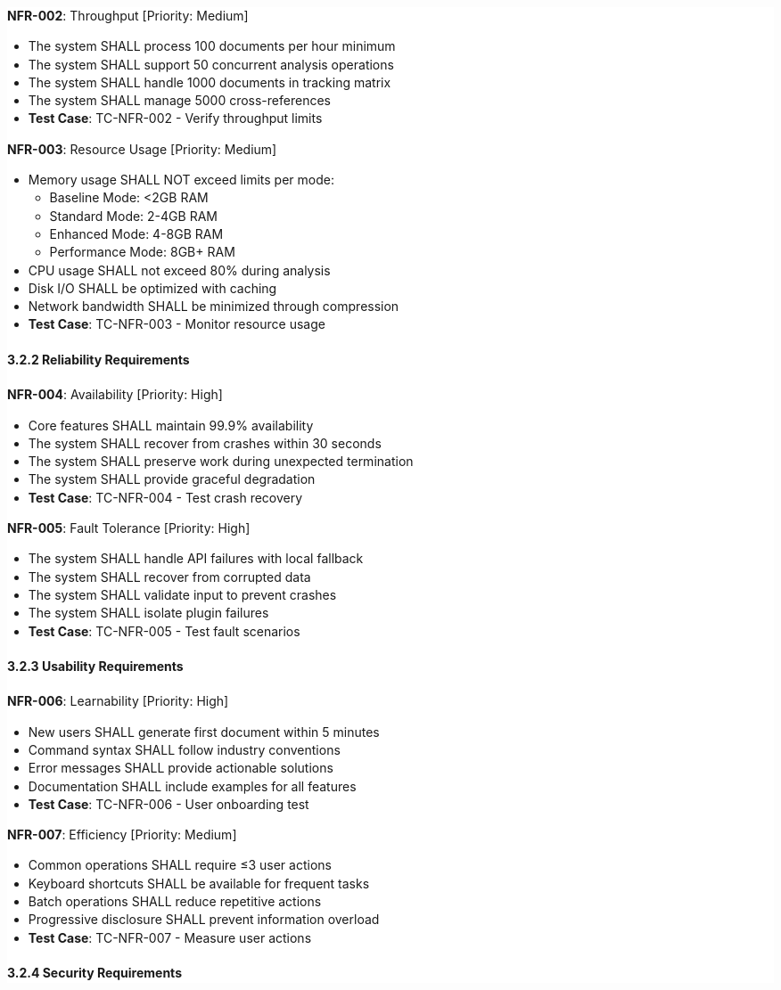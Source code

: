 **NFR-002**: Throughput [Priority: Medium]

- The system SHALL process 100 documents per hour minimum
- The system SHALL support 50 concurrent analysis operations
- The system SHALL handle 1000 documents in tracking matrix
- The system SHALL manage 5000 cross-references
- **Test Case**: TC-NFR-002 - Verify throughput limits

**NFR-003**: Resource Usage [Priority: Medium]

- Memory usage SHALL NOT exceed limits per mode:
  - Baseline Mode: <2GB RAM
  - Standard Mode: 2-4GB RAM
  - Enhanced Mode: 4-8GB RAM
  - Performance Mode: 8GB+ RAM
- CPU usage SHALL not exceed 80% during analysis
- Disk I/O SHALL be optimized with caching
- Network bandwidth SHALL be minimized through compression
- **Test Case**: TC-NFR-003 - Monitor resource usage

#### 3.2.2 Reliability Requirements

**NFR-004**: Availability [Priority: High]

- Core features SHALL maintain 99.9% availability
- The system SHALL recover from crashes within 30 seconds
- The system SHALL preserve work during unexpected termination
- The system SHALL provide graceful degradation
- **Test Case**: TC-NFR-004 - Test crash recovery

**NFR-005**: Fault Tolerance [Priority: High]

- The system SHALL handle API failures with local fallback
- The system SHALL recover from corrupted data
- The system SHALL validate input to prevent crashes
- The system SHALL isolate plugin failures
- **Test Case**: TC-NFR-005 - Test fault scenarios

#### 3.2.3 Usability Requirements

**NFR-006**: Learnability [Priority: High]

- New users SHALL generate first document within 5 minutes
- Command syntax SHALL follow industry conventions
- Error messages SHALL provide actionable solutions
- Documentation SHALL include examples for all features
- **Test Case**: TC-NFR-006 - User onboarding test

**NFR-007**: Efficiency [Priority: Medium]

- Common operations SHALL require ≤3 user actions
- Keyboard shortcuts SHALL be available for frequent tasks
- Batch operations SHALL reduce repetitive actions
- Progressive disclosure SHALL prevent information overload
- **Test Case**: TC-NFR-007 - Measure user actions

#### 3.2.4 Security Requirements
